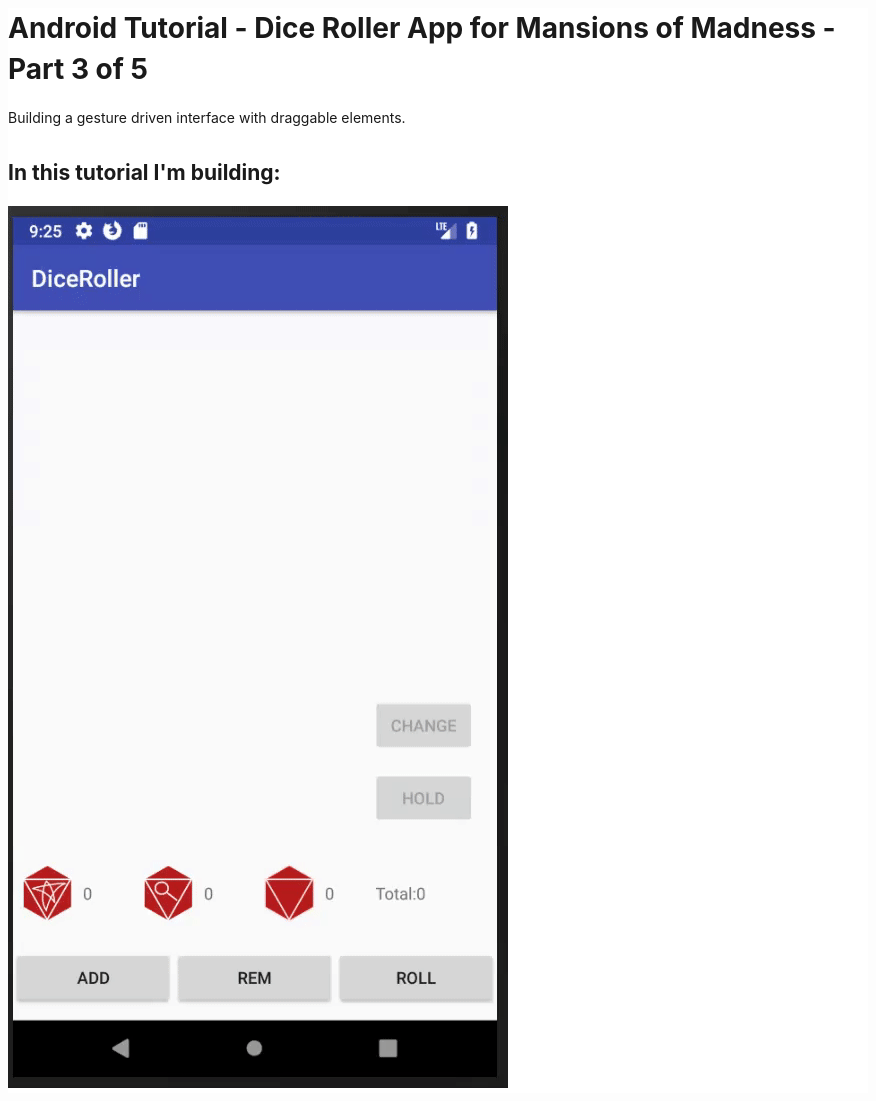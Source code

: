 Android Tutorial - Dice Roller App for Mansions of Madness - Part 3 of 5
========================================================================
Building a gesture driven interface with draggable elements.

In this tutorial I'm building:
-----------------------------
![Screen Video](./images/part3_animation.gif)
